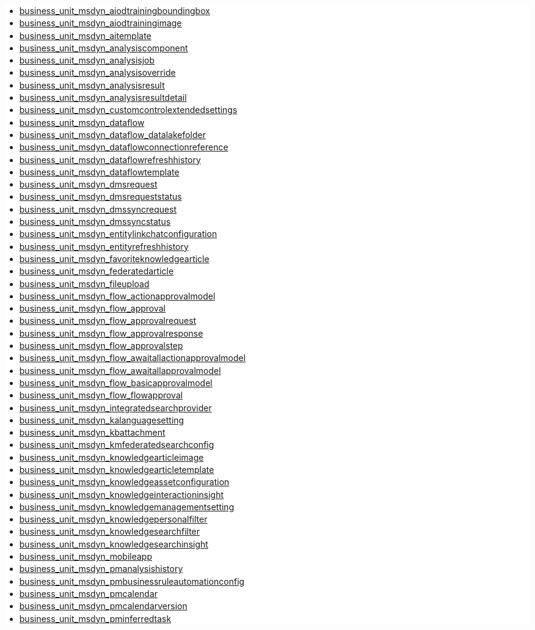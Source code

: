 - [business_unit_msdyn_aiodtrainingboundingbox](#BKMK_business_unit_msdyn_aiodtrainingboundingbox)
- [business_unit_msdyn_aiodtrainingimage](#BKMK_business_unit_msdyn_aiodtrainingimage)
- [business_unit_msdyn_aitemplate](#BKMK_business_unit_msdyn_aitemplate)
- [business_unit_msdyn_analysiscomponent](#BKMK_business_unit_msdyn_analysiscomponent)
- [business_unit_msdyn_analysisjob](#BKMK_business_unit_msdyn_analysisjob)
- [business_unit_msdyn_analysisoverride](#BKMK_business_unit_msdyn_analysisoverride)
- [business_unit_msdyn_analysisresult](#BKMK_business_unit_msdyn_analysisresult)
- [business_unit_msdyn_analysisresultdetail](#BKMK_business_unit_msdyn_analysisresultdetail)
- [business_unit_msdyn_customcontrolextendedsettings](#BKMK_business_unit_msdyn_customcontrolextendedsettings)
- [business_unit_msdyn_dataflow](#BKMK_business_unit_msdyn_dataflow)
- [business_unit_msdyn_dataflow_datalakefolder](#BKMK_business_unit_msdyn_dataflow_datalakefolder)
- [business_unit_msdyn_dataflowconnectionreference](#BKMK_business_unit_msdyn_dataflowconnectionreference)
- [business_unit_msdyn_dataflowrefreshhistory](#BKMK_business_unit_msdyn_dataflowrefreshhistory)
- [business_unit_msdyn_dataflowtemplate](#BKMK_business_unit_msdyn_dataflowtemplate)
- [business_unit_msdyn_dmsrequest](#BKMK_business_unit_msdyn_dmsrequest)
- [business_unit_msdyn_dmsrequeststatus](#BKMK_business_unit_msdyn_dmsrequeststatus)
- [business_unit_msdyn_dmssyncrequest](#BKMK_business_unit_msdyn_dmssyncrequest)
- [business_unit_msdyn_dmssyncstatus](#BKMK_business_unit_msdyn_dmssyncstatus)
- [business_unit_msdyn_entitylinkchatconfiguration](#BKMK_business_unit_msdyn_entitylinkchatconfiguration)
- [business_unit_msdyn_entityrefreshhistory](#BKMK_business_unit_msdyn_entityrefreshhistory)
- [business_unit_msdyn_favoriteknowledgearticle](#BKMK_business_unit_msdyn_favoriteknowledgearticle)
- [business_unit_msdyn_federatedarticle](#BKMK_business_unit_msdyn_federatedarticle)
- [business_unit_msdyn_fileupload](#BKMK_business_unit_msdyn_fileupload)
- [business_unit_msdyn_flow_actionapprovalmodel](#BKMK_business_unit_msdyn_flow_actionapprovalmodel)
- [business_unit_msdyn_flow_approval](#BKMK_business_unit_msdyn_flow_approval)
- [business_unit_msdyn_flow_approvalrequest](#BKMK_business_unit_msdyn_flow_approvalrequest)
- [business_unit_msdyn_flow_approvalresponse](#BKMK_business_unit_msdyn_flow_approvalresponse)
- [business_unit_msdyn_flow_approvalstep](#BKMK_business_unit_msdyn_flow_approvalstep)
- [business_unit_msdyn_flow_awaitallactionapprovalmodel](#BKMK_business_unit_msdyn_flow_awaitallactionapprovalmodel)
- [business_unit_msdyn_flow_awaitallapprovalmodel](#BKMK_business_unit_msdyn_flow_awaitallapprovalmodel)
- [business_unit_msdyn_flow_basicapprovalmodel](#BKMK_business_unit_msdyn_flow_basicapprovalmodel)
- [business_unit_msdyn_flow_flowapproval](#BKMK_business_unit_msdyn_flow_flowapproval)
- [business_unit_msdyn_integratedsearchprovider](#BKMK_business_unit_msdyn_integratedsearchprovider)
- [business_unit_msdyn_kalanguagesetting](#BKMK_business_unit_msdyn_kalanguagesetting)
- [business_unit_msdyn_kbattachment](#BKMK_business_unit_msdyn_kbattachment)
- [business_unit_msdyn_kmfederatedsearchconfig](#BKMK_business_unit_msdyn_kmfederatedsearchconfig)
- [business_unit_msdyn_knowledgearticleimage](#BKMK_business_unit_msdyn_knowledgearticleimage)
- [business_unit_msdyn_knowledgearticletemplate](#BKMK_business_unit_msdyn_knowledgearticletemplate)
- [business_unit_msdyn_knowledgeassetconfiguration](#BKMK_business_unit_msdyn_knowledgeassetconfiguration)
- [business_unit_msdyn_knowledgeinteractioninsight](#BKMK_business_unit_msdyn_knowledgeinteractioninsight)
- [business_unit_msdyn_knowledgemanagementsetting](#BKMK_business_unit_msdyn_knowledgemanagementsetting)
- [business_unit_msdyn_knowledgepersonalfilter](#BKMK_business_unit_msdyn_knowledgepersonalfilter)
- [business_unit_msdyn_knowledgesearchfilter](#BKMK_business_unit_msdyn_knowledgesearchfilter)
- [business_unit_msdyn_knowledgesearchinsight](#BKMK_business_unit_msdyn_knowledgesearchinsight)
- [business_unit_msdyn_mobileapp](#BKMK_business_unit_msdyn_mobileapp)
- [business_unit_msdyn_pmanalysishistory](#BKMK_business_unit_msdyn_pmanalysishistory)
- [business_unit_msdyn_pmbusinessruleautomationconfig](#BKMK_business_unit_msdyn_pmbusinessruleautomationconfig)
- [business_unit_msdyn_pmcalendar](#BKMK_business_unit_msdyn_pmcalendar)
- [business_unit_msdyn_pmcalendarversion](#BKMK_business_unit_msdyn_pmcalendarversion)
- [business_unit_msdyn_pminferredtask](#BKMK_business_unit_msdyn_pminferredtask)